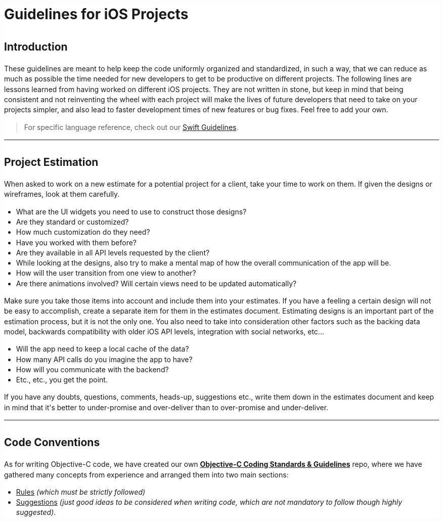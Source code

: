 # Guidelines for iOS Projects

## Introduction
These guidelines are meant to help keep the code uniformly organized and standardized, in such a way, that we can reduce as much as possible the time needed for new developers to get to be productive on different projects. The following lines are lessons learned from having worked on different iOS projects. They are not written in stone, but keep in mind that being consistent and not reinventing the wheel with each project will make the lives of future developers that need to take on your projects simpler, and also lead to faster development times of new features or bug fixes. Feel free to add your own.

> For specific language reference, check out our [Swift Guidelines](https://github.com/inaka/swift_guidelines/wiki).

***

## Project Estimation
When asked to work on a new estimate for a potential project for a client, take your time to work on them. If given the designs or wireframes, look at them carefully.
- What are the UI widgets you need to use to construct those designs?
- Are they standard or customized?
- How much customization do they need?
- Have you worked with them before?
- Are they available in all API levels requested by the client?
- While looking at the designs, also try to make a mental map of how the overall communication of the app will be.
- How will the user transition from one view to another?
- Are there animations involved? Will certain views need to be updated automatically?

Make sure you take those items into account and include them into your estimates. If you have a feeling a certain design will not be easy to accomplish, create a separate item for them in the estimates document. Estimating designs is an important part of the estimation process, but it is not the only one. You also need to take into consideration other factors such as the backing data model, backwards compatibility with older iOS API levels, integration with social networks, etc...
- Will the app need to keep a local cache of the data?
- How many API calls do you imagine the app to have?
- How will you communicate with the backend?
- Etc., etc., you get the point.

If you have any doubts, questions, comments, heads-up, suggestions etc., write them down in the estimates document and keep in mind that it's better to under-promise and over-deliver than to over-promise and under-deliver.

***

## Code Conventions
As for writing Objective-C code, we have created our own **[Objective-C Coding Standards & Guidelines](https://github.com/inaka/ios_guidelines)** repo, where we have gathered many concepts from experience and arranged them into two main sections:
* [Rules](https://github.com/inaka/ios_guidelines/blob/master/rules.md) *(which must be strictly followed)*
* [Suggestions](https://github.com/inaka/ios_guidelines/blob/master/suggestions.md) *(just good ideas to be considered when writing code, which are not mandatory to follow though highly suggested)*.
